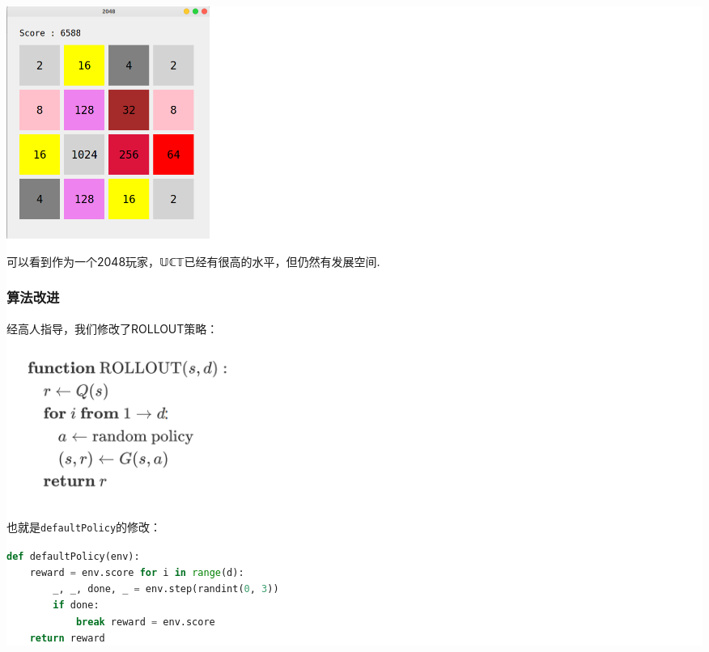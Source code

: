 <img src="/img/2048result.png" alt="img" style="zoom:50%;" />

可以看到作为一个2048玩家，$\mathbb{UCT}$已经有很高的水平，但仍然有发展空间.

### 算法改进

经高人指导，我们修改了$\text{ROLLOUT}$策略：

![rollout](/img/Agent/rollout.png)

也就是`defaultPolicy`的修改：

```python
def defaultPolicy(env):
    reward = env.score for i in range(d): 
        _, _, done, _ = env.step(randint(0, 3)) 
        if done: 
            break reward = env.score
    return reward
```
